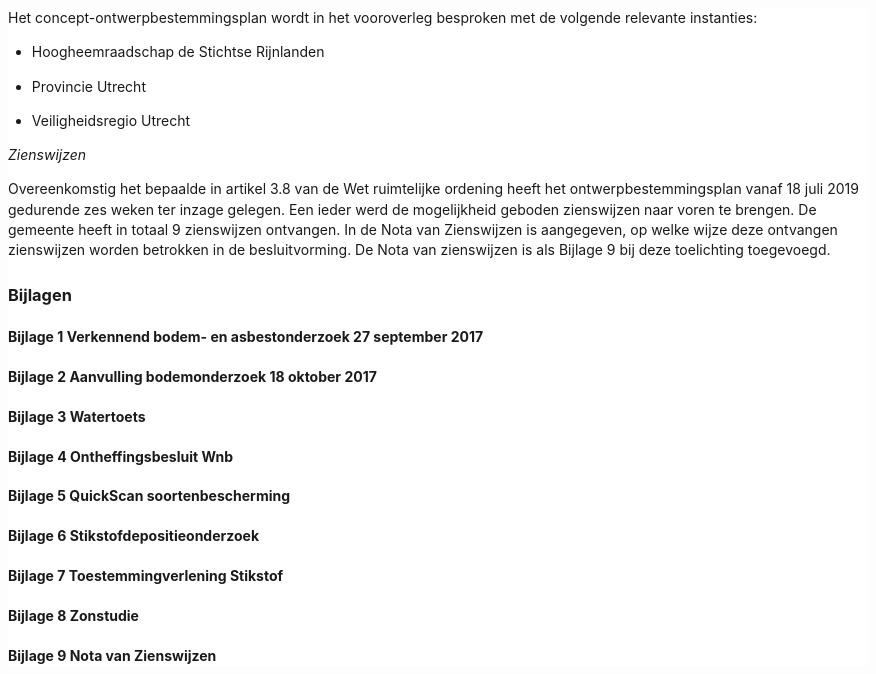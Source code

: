 Het concept\-ontwerpbestemmingsplan wordt in het vooroverleg besproken met de volgende relevante instanties:

* Hoogheemraadschap de Stichtse Rijnlanden

* Provincie Utrecht

* Veiligheidsregio Utrecht

*Zienswijzen*

Overeenkomstig het bepaalde in artikel 3\.8 van de Wet ruimtelijke ordening heeft het ontwerpbestemmingsplan vanaf 18 juli 2019 gedurende zes weken ter inzage gelegen. Een ieder werd de mogelijkheid geboden zienswijzen naar voren te brengen. De gemeente heeft in totaal 9 zienswijzen ontvangen. In de Nota van Zienswijzen is aangegeven, op welke wijze deze ontvangen zienswijzen worden betrokken in de besluitvorming. De Nota van zienswijzen is als Bijlage 9 bij deze toelichting toegevoegd.

### Bijlagen

#### Bijlage 1 Verkennend bodem\- en asbestonderzoek 27 september 2017

#### Bijlage 2 Aanvulling bodemonderzoek 18 oktober 2017

#### Bijlage 3 Watertoets

#### Bijlage 4 Ontheffingsbesluit Wnb

#### Bijlage 5 QuickScan soortenbescherming

#### Bijlage 6 Stikstofdepositieonderzoek

#### Bijlage 7 Toestemmingverlening Stikstof

#### Bijlage 8 Zonstudie

#### Bijlage 9 Nota van Zienswijzen